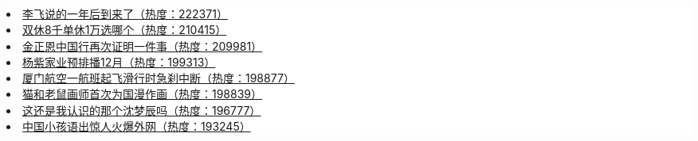 <li>
<a href="https://s.weibo.com/weibo?q=%23%E6%9D%8E%E9%A3%9E%E8%AF%B4%E7%9A%84%E4%B8%80%E5%B9%B4%E5%90%8E%E5%88%B0%E6%9D%A5%E4%BA%86%23" target="weibo">
李飞说的一年后到来了（热度：222371）
</a>
</li>

<li>
<a href="https://s.weibo.com/weibo?q=%23%E5%8F%8C%E4%BC%918%E5%8D%83%E5%8D%95%E4%BC%911%E4%B8%87%E9%80%89%E5%93%AA%E4%B8%AA%23" target="weibo">
双休8千单休1万选哪个（热度：210415）
</a>
</li>

<li>
<a href="https://s.weibo.com/weibo?q=%23%E9%87%91%E6%AD%A3%E6%81%A9%E4%B8%AD%E5%9B%BD%E8%A1%8C%E5%86%8D%E6%AC%A1%E8%AF%81%E6%98%8E%E4%B8%80%E4%BB%B6%E4%BA%8B%23" target="weibo">
金正恩中国行再次证明一件事（热度：209981）
</a>
</li>

<li>
<a href="https://s.weibo.com/weibo?q=%23%E6%9D%A8%E7%B4%AB%E5%AE%B6%E4%B8%9A%E9%A2%84%E6%8E%92%E6%92%AD12%E6%9C%88%23" target="weibo">
杨紫家业预排播12月（热度：199313）
</a>
</li>

<li>
<a href="https://s.weibo.com/weibo?q=%23%E5%8E%A6%E9%97%A8%E8%88%AA%E7%A9%BA%E4%B8%80%E8%88%AA%E7%8F%AD%E8%B5%B7%E9%A3%9E%E6%BB%91%E8%A1%8C%E6%97%B6%E6%80%A5%E5%88%B9%E4%B8%AD%E6%96%AD%23" target="weibo">
厦门航空一航班起飞滑行时急刹中断（热度：198877）
</a>
</li>

<li>
<a href="https://s.weibo.com/weibo?q=%23%E7%8C%AB%E5%92%8C%E8%80%81%E9%BC%A0%E7%94%BB%E5%B8%88%E9%A6%96%E6%AC%A1%E4%B8%BA%E5%9B%BD%E6%BC%AB%E4%BD%9C%E7%94%BB%23" target="weibo">
猫和老鼠画师首次为国漫作画（热度：198839）
</a>
</li>

<li>
<a href="https://s.weibo.com/weibo?q=%23%E8%BF%99%E8%BF%98%E6%98%AF%E6%88%91%E8%AE%A4%E8%AF%86%E7%9A%84%E9%82%A3%E4%B8%AA%E6%B2%88%E6%A2%A6%E8%BE%B0%E5%90%97%23" target="weibo">
这还是我认识的那个沈梦辰吗（热度：196777）
</a>
</li>

<li>
<a href="https://s.weibo.com/weibo?q=%23%E4%B8%AD%E5%9B%BD%E5%B0%8F%E5%AD%A9%E8%AF%AD%E5%87%BA%E6%83%8A%E4%BA%BA%E7%81%AB%E7%88%86%E5%A4%96%E7%BD%91%23" target="weibo">
中国小孩语出惊人火爆外网（热度：193245）
</a>
</li>
